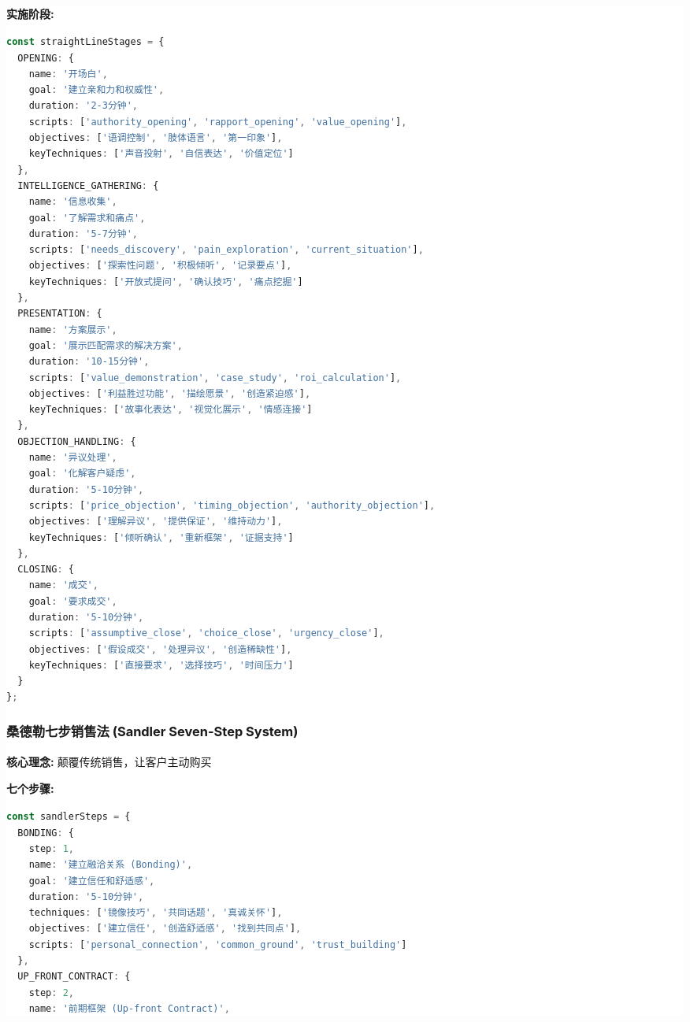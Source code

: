 **实施阶段:**
```typescript
const straightLineStages = {
  OPENING: {
    name: '开场白',
    goal: '建立亲和力和权威性',
    duration: '2-3分钟',
    scripts: ['authority_opening', 'rapport_opening', 'value_opening'],
    objectives: ['语调控制', '肢体语言', '第一印象'],
    keyTechniques: ['声音投射', '自信表达', '价值定位']
  },
  INTELLIGENCE_GATHERING: {
    name: '信息收集',
    goal: '了解需求和痛点',
    duration: '5-7分钟',
    scripts: ['needs_discovery', 'pain_exploration', 'current_situation'],
    objectives: ['探索性问题', '积极倾听', '记录要点'],
    keyTechniques: ['开放式提问', '确认技巧', '痛点挖掘']
  },
  PRESENTATION: {
    name: '方案展示',
    goal: '展示匹配需求的解决方案',
    duration: '10-15分钟',
    scripts: ['value_demonstration', 'case_study', 'roi_calculation'],
    objectives: ['利益胜过功能', '描绘愿景', '创造紧迫感'],
    keyTechniques: ['故事化表达', '视觉化展示', '情感连接']
  },
  OBJECTION_HANDLING: {
    name: '异议处理',
    goal: '化解客户疑虑',
    duration: '5-10分钟',
    scripts: ['price_objection', 'timing_objection', 'authority_objection'],
    objectives: ['理解异议', '提供保证', '维持动力'],
    keyTechniques: ['倾听确认', '重新框架', '证据支持']
  },
  CLOSING: {
    name: '成交',
    goal: '要求成交',
    duration: '5-10分钟',
    scripts: ['assumptive_close', 'choice_close', 'urgency_close'],
    objectives: ['假设成交', '处理异议', '创造稀缺性'],
    keyTechniques: ['直接要求', '选择技巧', '时间压力']
  }
};
```

### 桑德勒七步销售法 (Sandler Seven-Step System)
**核心理念:** 颠覆传统销售，让客户主动购买

**七个步骤:**
```typescript
const sandlerSteps = {
  BONDING: {
    step: 1,
    name: '建立融洽关系 (Bonding)',
    goal: '建立信任和舒适感',
    duration: '5-10分钟',
    techniques: ['镜像技巧', '共同话题', '真诚关怀'],
    objectives: ['建立信任', '创造舒适感', '找到共同点'],
    scripts: ['personal_connection', 'common_ground', 'trust_building']
  },
  UP_FRONT_CONTRACT: {
    step: 2,
    name: '前期框架 (Up-front Contract)',
```